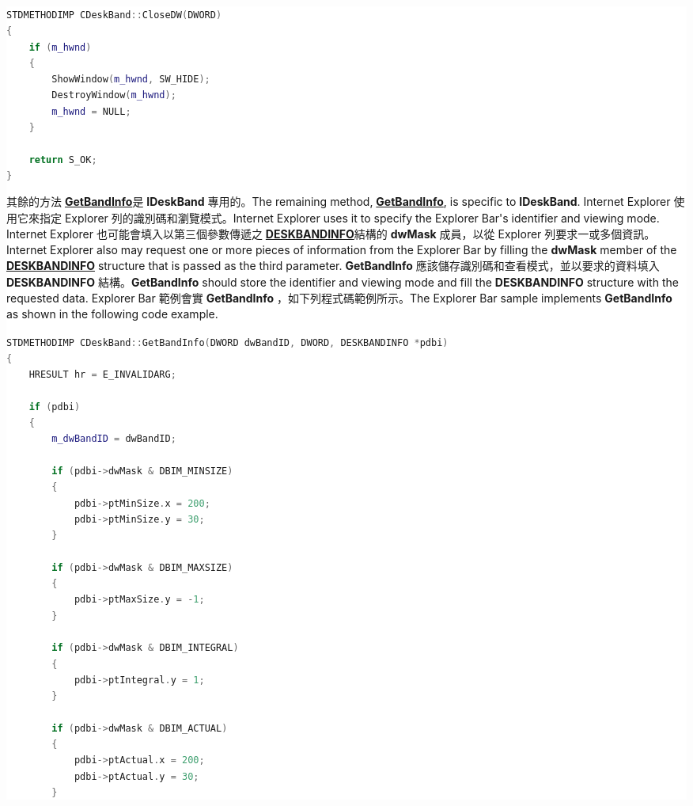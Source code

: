 
```C++
STDMETHODIMP CDeskBand::CloseDW(DWORD)
{
    if (m_hwnd)
    {
        ShowWindow(m_hwnd, SW_HIDE);
        DestroyWindow(m_hwnd);
        m_hwnd = NULL;
    }

    return S_OK;
}
```



<span data-ttu-id="0736c-312">其餘的方法 [**GetBandInfo**](/windows/win32/api/shobjidl_core/nn-shobjidl_core-ideskband)是 **IDeskBand** 專用的。</span><span class="sxs-lookup"><span data-stu-id="0736c-312">The remaining method, [**GetBandInfo**](/windows/win32/api/shobjidl_core/nn-shobjidl_core-ideskband), is specific to **IDeskBand**.</span></span> <span data-ttu-id="0736c-313">Internet Explorer 使用它來指定 Explorer 列的識別碼和瀏覽模式。</span><span class="sxs-lookup"><span data-stu-id="0736c-313">Internet Explorer uses it to specify the Explorer Bar's identifier and viewing mode.</span></span> <span data-ttu-id="0736c-314">Internet Explorer 也可能會填入以第三個參數傳遞之 [**DESKBANDINFO**](/windows/desktop/api/shobjidl_core/ns-shobjidl_core-deskbandinfo)結構的 **dwMask** 成員，以從 Explorer 列要求一或多個資訊。</span><span class="sxs-lookup"><span data-stu-id="0736c-314">Internet Explorer also may request one or more pieces of information from the Explorer Bar by filling the **dwMask** member of the [**DESKBANDINFO**](/windows/desktop/api/shobjidl_core/ns-shobjidl_core-deskbandinfo) structure that is passed as the third parameter.</span></span> <span data-ttu-id="0736c-315">**GetBandInfo** 應該儲存識別碼和查看模式，並以要求的資料填入 **DESKBANDINFO** 結構。</span><span class="sxs-lookup"><span data-stu-id="0736c-315">**GetBandInfo** should store the identifier and viewing mode and fill the **DESKBANDINFO** structure with the requested data.</span></span> <span data-ttu-id="0736c-316">Explorer Bar 範例會實 **GetBandInfo** ，如下列程式碼範例所示。</span><span class="sxs-lookup"><span data-stu-id="0736c-316">The Explorer Bar sample implements **GetBandInfo** as shown in the following code example.</span></span>


```C++
STDMETHODIMP CDeskBand::GetBandInfo(DWORD dwBandID, DWORD, DESKBANDINFO *pdbi)
{
    HRESULT hr = E_INVALIDARG;

    if (pdbi)
    {
        m_dwBandID = dwBandID;

        if (pdbi->dwMask & DBIM_MINSIZE)
        {
            pdbi->ptMinSize.x = 200;
            pdbi->ptMinSize.y = 30;
        }

        if (pdbi->dwMask & DBIM_MAXSIZE)
        {
            pdbi->ptMaxSize.y = -1;
        }

        if (pdbi->dwMask & DBIM_INTEGRAL)
        {
            pdbi->ptIntegral.y = 1;
        }

        if (pdbi->dwMask & DBIM_ACTUAL)
        {
            pdbi->ptActual.x = 200;
            pdbi->ptActual.y = 30;
        }

```